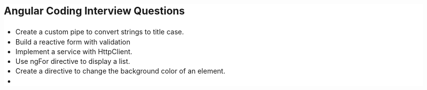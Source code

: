 ## Angular Coding Interview Questions 

-  Create a custom pipe to convert strings to title case.
-  Build a reactive form with validation
-   Implement a service with HttpClient.
-   Use ngFor directive to display a list.
-   Create a directive to change the background color of an element.
-   
   

 
   

  


        
        

